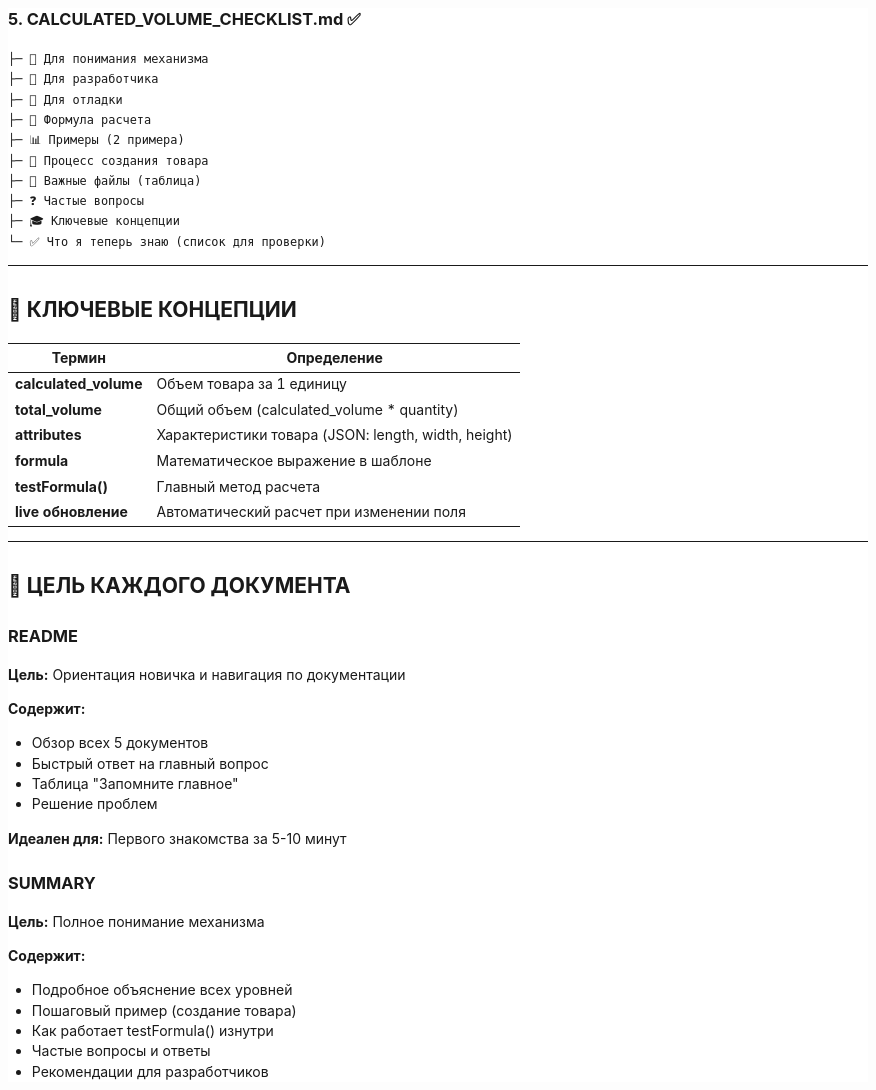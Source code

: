 ### 5. CALCULATED_VOLUME_CHECKLIST.md ✅
```
├─ 🎯 Для понимания механизма
├─ 🔧 Для разработчика
├─ 🐛 Для отладки
├─ 🧮 Формула расчета
├─ 📊 Примеры (2 примера)
├─ 🔄 Процесс создания товара
├─ 📁 Важные файлы (таблица)
├─ ❓ Частые вопросы
├─ 🎓 Ключевые концепции
└─ ✅ Что я теперь знаю (список для проверки)
```

---

## 🔑 КЛЮЧЕВЫЕ КОНЦЕПЦИИ

| Термин | Определение |
|--------|-----------|
| **calculated_volume** | Объем товара за 1 единицу |
| **total_volume** | Общий объем (calculated_volume * quantity) |
| **attributes** | Характеристики товара (JSON: length, width, height) |
| **formula** | Математическое выражение в шаблоне |
| **testFormula()** | Главный метод расчета |
| **live обновление** | Автоматический расчет при изменении поля |

---

## 🎯 ЦЕЛЬ КАЖДОГО ДОКУМЕНТА

### README
**Цель:** Ориентация новичка и навигация по документации

**Содержит:**
- Обзор всех 5 документов
- Быстрый ответ на главный вопрос
- Таблица "Запомните главное"
- Решение проблем

**Идеален для:** Первого знакомства за 5-10 минут

### SUMMARY
**Цель:** Полное понимание механизма

**Содержит:**
- Подробное объяснение всех уровней
- Пошаговый пример (создание товара)
- Как работает testFormula() изнутри
- Частые вопросы и ответы
- Рекомендации для разработчиков
